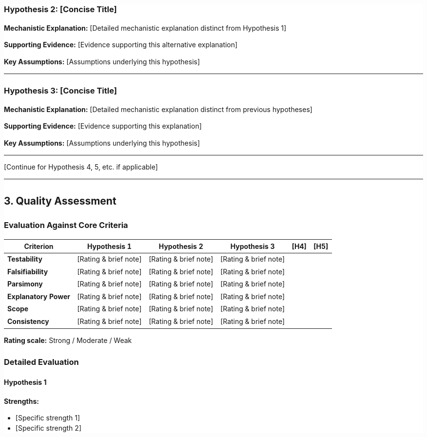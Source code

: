 
### Hypothesis 2: [Concise Title]

**Mechanistic Explanation:**
[Detailed mechanistic explanation distinct from Hypothesis 1]

**Supporting Evidence:**
[Evidence supporting this alternative explanation]

**Key Assumptions:**
[Assumptions underlying this hypothesis]

---

### Hypothesis 3: [Concise Title]

**Mechanistic Explanation:**
[Detailed mechanistic explanation distinct from previous hypotheses]

**Supporting Evidence:**
[Evidence supporting this explanation]

**Key Assumptions:**
[Assumptions underlying this hypothesis]

---

[Continue for Hypothesis 4, 5, etc. if applicable]

---

## 3. Quality Assessment

### Evaluation Against Core Criteria

| Criterion | Hypothesis 1 | Hypothesis 2 | Hypothesis 3 | [H4] | [H5] |
|-----------|--------------|--------------|--------------|------|------|
| **Testability** | [Rating & brief note] | [Rating & brief note] | [Rating & brief note] | | |
| **Falsifiability** | [Rating & brief note] | [Rating & brief note] | [Rating & brief note] | | |
| **Parsimony** | [Rating & brief note] | [Rating & brief note] | [Rating & brief note] | | |
| **Explanatory Power** | [Rating & brief note] | [Rating & brief note] | [Rating & brief note] | | |
| **Scope** | [Rating & brief note] | [Rating & brief note] | [Rating & brief note] | | |
| **Consistency** | [Rating & brief note] | [Rating & brief note] | [Rating & brief note] | | |

**Rating scale:** Strong / Moderate / Weak

### Detailed Evaluation

#### Hypothesis 1
**Strengths:**
- [Specific strength 1]
- [Specific strength 2]
